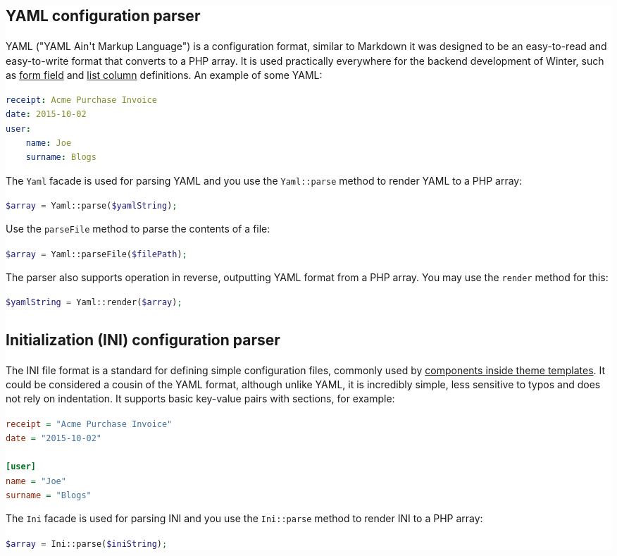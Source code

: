 <a name="yaml-parser"></a>
## YAML configuration parser

YAML ("YAML Ain't Markup Language") is a configuration format, similar to Markdown it was designed to be an easy-to-read and easy-to-write format that converts to a PHP array. It is used practically everywhere for the backend development of Winter, such as [form field](../backend/forms#form-fields) and [list column](../backend/lists##list-columns) definitions. An example of some YAML:

```yaml
receipt: Acme Purchase Invoice
date: 2015-10-02
user:
    name: Joe
    surname: Blogs
```

The `Yaml` facade is used for parsing YAML and you use the `Yaml::parse` method to render YAML to a PHP array:

```php
$array = Yaml::parse($yamlString);
```

Use the `parseFile` method to parse the contents of a file:

```php
$array = Yaml::parseFile($filePath);
```

The parser also supports operation in reverse, outputting YAML format from a PHP array. You may use the `render` method for this:

```php
$yamlString = Yaml::render($array);
```

<a name="ini-parser"></a>
## Initialization (INI) configuration parser

The INI file format is a standard for defining simple configuration files, commonly used by [components inside theme templates](../cms/components). It could be considered a cousin of the YAML format, although unlike YAML, it is incredibly simple, less sensitive to typos and does not rely on indentation. It supports basic key-value pairs with sections, for example:

```ini
receipt = "Acme Purchase Invoice"
date = "2015-10-02"

[user]
name = "Joe"
surname = "Blogs"
```

The `Ini` facade is used for parsing INI and you use the `Ini::parse` method to render INI to a PHP array:

```php
$array = Ini::parse($iniString);
```
